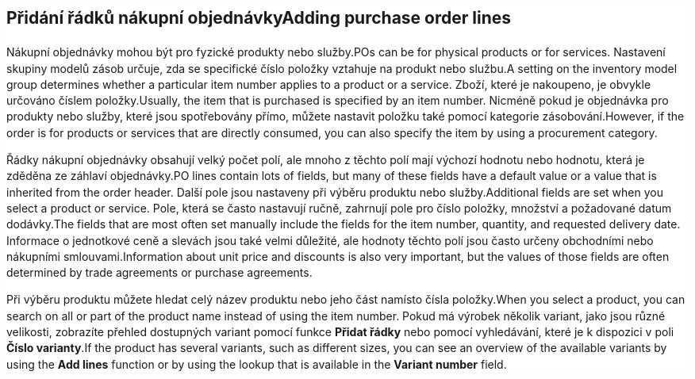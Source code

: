 ## <a name="adding-purchase-order-lines"></a><span data-ttu-id="10598-135">Přidání řádků nákupní objednávky</span><span class="sxs-lookup"><span data-stu-id="10598-135">Adding purchase order lines</span></span>
<span data-ttu-id="10598-136">Nákupní objednávky mohou být pro fyzické produkty nebo služby.</span><span class="sxs-lookup"><span data-stu-id="10598-136">POs can be for physical products or for services.</span></span> <span data-ttu-id="10598-137">Nastavení skupiny modelů zásob určuje, zda se specifické číslo položky vztahuje na produkt nebo službu.</span><span class="sxs-lookup"><span data-stu-id="10598-137">A setting on the inventory model group determines whether a particular item number applies to a product or a service.</span></span> <span data-ttu-id="10598-138">Zboží, které je nakoupeno, je obvykle určováno číslem položky.</span><span class="sxs-lookup"><span data-stu-id="10598-138">Usually, the item that is purchased is specified by an item number.</span></span> <span data-ttu-id="10598-139">Nicméně pokud je objednávka pro produkty nebo služby, které jsou spotřebovány přímo, můžete nastavit položku také pomocí kategorie zásobování.</span><span class="sxs-lookup"><span data-stu-id="10598-139">However, if the order is for products or services that are directly consumed, you can also specify the item by using a procurement category.</span></span>  

<span data-ttu-id="10598-140">Řádky nákupní objednávky obsahují velký počet polí, ale mnoho z těchto polí mají výchozí hodnotu nebo hodnotu, která je zděděna ze záhlaví objednávky.</span><span class="sxs-lookup"><span data-stu-id="10598-140">PO lines contain lots of fields, but many of these fields have a default value or a value that is inherited from the order header.</span></span> <span data-ttu-id="10598-141">Další pole jsou nastaveny při výběru produktu nebo služby.</span><span class="sxs-lookup"><span data-stu-id="10598-141">Additional fields are set when you select a product or service.</span></span> <span data-ttu-id="10598-142">Pole, která se často nastavují ručně, zahrnují pole pro číslo položky, množství a požadované datum dodávky.</span><span class="sxs-lookup"><span data-stu-id="10598-142">The fields that are most often set manually include the fields for the item number, quantity, and requested delivery date.</span></span> <span data-ttu-id="10598-143">Informace o jednotkové ceně a slevách jsou také velmi důležité, ale hodnoty těchto polí jsou často určeny obchodními nebo nákupními smlouvami.</span><span class="sxs-lookup"><span data-stu-id="10598-143">Information about unit price and discounts is also very important, but the values of those fields are often determined by trade agreements or purchase agreements.</span></span>  

<span data-ttu-id="10598-144">Při výběru produktu můžete hledat celý název produktu nebo jeho část namísto čísla položky.</span><span class="sxs-lookup"><span data-stu-id="10598-144">When you select a product, you can search on all or part of the product name instead of using the item number.</span></span> <span data-ttu-id="10598-145">Pokud má výrobek několik variant, jako jsou různé velikosti, zobrazíte přehled dostupných variant pomocí funkce **Přidat řádky** nebo pomocí vyhledávání, které je k dispozici v poli **Číslo varianty**.</span><span class="sxs-lookup"><span data-stu-id="10598-145">If the product has several variants, such as different sizes, you can see an overview of the available variants by using the **Add lines** function or by using the lookup that is available in the **Variant number** field.</span></span>  
